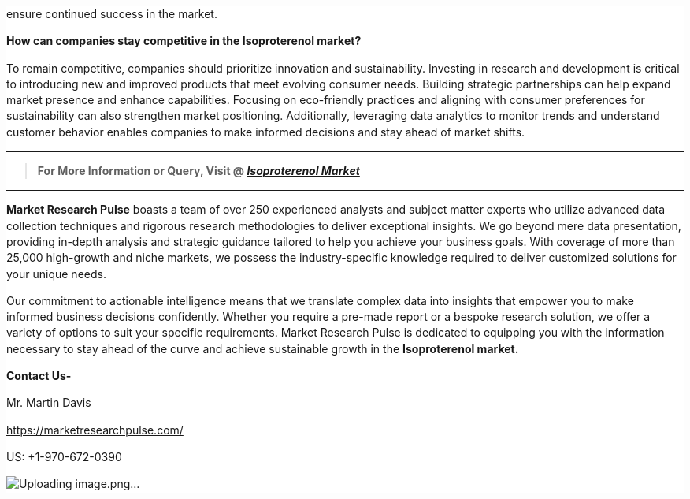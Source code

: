 ensure continued success in the market.</p><p><strong>How can companies stay competitive in the Isoproterenol market?</strong></p><p>To remain competitive, companies should prioritize innovation and sustainability. Investing in research and development is critical to introducing new and improved products that meet evolving consumer needs. Building strategic partnerships can help expand market presence and enhance capabilities. Focusing on eco-friendly practices and aligning with consumer preferences for sustainability can also strengthen market positioning. Additionally, leveraging data analytics to monitor trends and understand customer behavior enables companies to make informed decisions and stay ahead of market shifts.</p><hr /><blockquote><p><strong>For More Information or Query, Visit @&nbsp;<em><a href="https://marketresearchpulse.com/report/146164/isoproterenol-market?utm_source=Linkedin&utm_medium=0117">Isoproterenol Market</a></em></strong></p></blockquote><hr /><p><strong>Market Research Pulse</strong> boasts a team of over 250 experienced analysts and subject matter experts who utilize advanced data collection techniques and rigorous research methodologies to deliver exceptional insights. We go beyond mere data presentation, providing in-depth analysis and strategic guidance tailored to help you achieve your business goals. With coverage of more than 25,000 high-growth and niche markets, we possess the industry-specific knowledge required to deliver customized solutions for your unique needs.</p><p>Our commitment to actionable intelligence means that we translate complex data into insights that empower you to make informed business decisions confidently. Whether you require a pre-made report or a bespoke research solution, we offer a variety of options to suit your specific requirements. Market Research Pulse is dedicated to equipping you with the information necessary to stay ahead of the curve and achieve sustainable growth in the <strong>Isoproterenol market.</strong></p><p><strong>Contact Us-</strong></p><p>Mr. Martin Davis</p><p>https://marketresearchpulse.com/</p><p>US: +1-970-672-0390</p>
![Uploading image.png…]()
